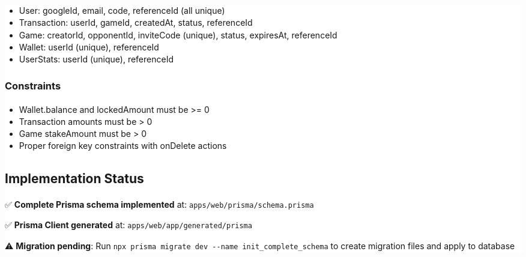 - User: googleId, email, code, referenceId (all unique)
- Transaction: userId, gameId, createdAt, status, referenceId
- Game: creatorId, opponentId, inviteCode (unique), status, expiresAt, referenceId
- Wallet: userId (unique), referenceId
- UserStats: userId (unique), referenceId

### Constraints

- Wallet.balance and lockedAmount must be >= 0
- Transaction amounts must be > 0
- Game stakeAmount must be > 0
- Proper foreign key constraints with onDelete actions

## Implementation Status

✅ **Complete Prisma schema implemented** at: `apps/web/prisma/schema.prisma`

✅ **Prisma Client generated** at: `apps/web/app/generated/prisma`

⚠️ **Migration pending**: Run `npx prisma migrate dev --name init_complete_schema` to create migration files and apply to database

